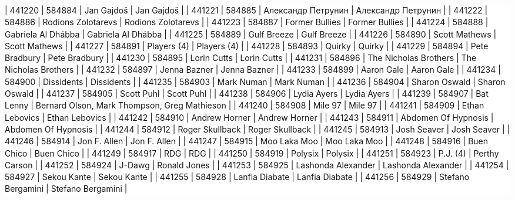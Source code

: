 | 441220 | 584884 | Jan Gajdoš | Jan Gajdoš |
| 441221 | 584885 | Александр Петрунин | Александр Петрунин |
| 441222 | 584886 | Rodions Zolotarevs | Rodions Zolotarevs |
| 441223 | 584887 | Former Bullies | Former Bullies |
| 441224 | 584888 | Gabriela Al Dhábba | Gabriela Al Dhábba |
| 441225 | 584889 | Gulf Breeze | Gulf Breeze |
| 441226 | 584890 | Scott Mathews | Scott Mathews |
| 441227 | 584891 | Players (4) | Players (4) |
| 441228 | 584893 | Quirky | Quirky |
| 441229 | 584894 | Pete Bradbury | Pete Bradbury |
| 441230 | 584895 | Lorin Cutts | Lorin Cutts |
| 441231 | 584896 | The Nicholas Brothers | The Nicholas Brothers |
| 441232 | 584897 | Jenna Bazner | Jenna Bazner |
| 441233 | 584899 | Aaron Gale | Aaron Gale |
| 441234 | 584900 | Dissidents | Dissidents |
| 441235 | 584903 | Mark Numan | Mark Numan |
| 441236 | 584904 | Sharon Oswald | Sharon Oswald |
| 441237 | 584905 | Scott Puhl | Scott Puhl |
| 441238 | 584906 | Lydia Ayers | Lydia Ayers |
| 441239 | 584907 | Bat Lenny | Bernard Olson, Mark Thompson, Greg Mathieson |
| 441240 | 584908 | Mile 97 | Mile 97 |
| 441241 | 584909 | Ethan Lebovics | Ethan Lebovics |
| 441242 | 584910 | Andrew Horner | Andrew Horner |
| 441243 | 584911 | Abdomen Of Hypnosis | Abdomen Of Hypnosis |
| 441244 | 584912 | Roger Skullback | Roger Skullback |
| 441245 | 584913 | Josh Seaver | Josh Seaver |
| 441246 | 584914 | Jon F. Allen | Jon F. Allen |
| 441247 | 584915 | Moo Laka Moo | Moo Laka Moo |
| 441248 | 584916 | Buen Chico | Buen Chico |
| 441249 | 584917 | RDG | RDG |
| 441250 | 584919 | Polysix | Polysix |
| 441251 | 584923 | P.J. (4) | Perthy Carson |
| 441252 | 584924 | J-Dawg | Ronald Jones |
| 441253 | 584925 | Lashonda Alexander | Lashonda Alexander |
| 441254 | 584927 | Sekou Kante | Sekou Kante |
| 441255 | 584928 | Lanfia Diabate | Lanfia Diabate |
| 441256 | 584929 | Stefano Bergamini | Stefano Bergamini |